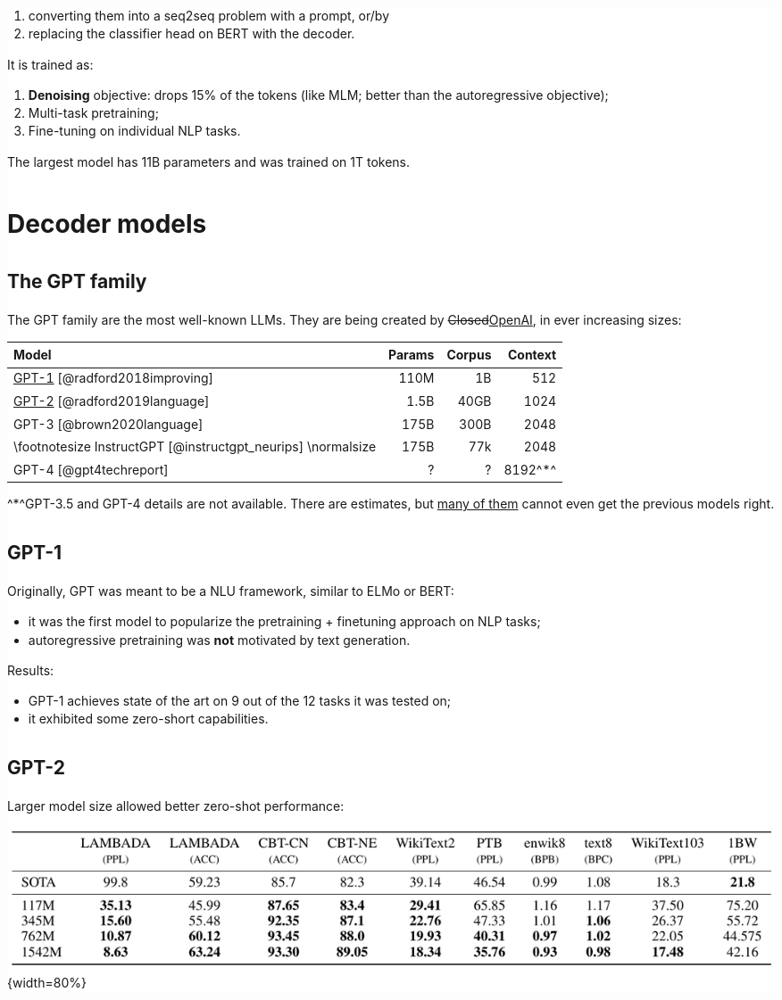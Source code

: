 1. converting them into a seq2seq problem with a prompt, or/by
1. replacing the classifier head on BERT with the decoder.

It is trained as:

1. **Denoising** objective: drops 15\% of the tokens (like MLM; better than the
   autoregressive objective);
1. Multi-task pretraining;
1. Fine-tuning on individual NLP tasks.

The largest model has 11B parameters and was trained on 1T tokens.

# Decoder models

## The GPT family

The GPT family are the most well-known LLMs. They are being created by
~~Closed~~[OpenAI](https://openai.com/), in ever increasing sizes:

| Model                               | Params | Corpus | Context |
|:------------------------------------|-------:|-------:|--------:|
| [GPT-1](https://huggingface.co/openai-gpt) [@radford2018improving] | 110M | 1B | 512 |
| [GPT-2](https://huggingface.co/gpt2) [@radford2019language] | 1.5B | 40GB | 1024|
| GPT-3 [@brown2020language] | 175B| 300B | 2048 |
| \footnotesize InstructGPT [@instructgpt_neurips] \normalsize | 175B | 77k | 2048 |
| GPT-4 [@gpt4techreport] | ? | ? | 8192^\*^ |

^\*^GPT-3.5 and GPT-4 details are not available. There are estimates, but
[many of them](https://tooabstractive.com/how-to-tech/difference-between-gpt-1-gpt-2-gpt-3-gpt-4/)
cannot even get the previous models right.

## GPT-1

Originally, GPT was meant to be a NLU framework, similar to ELMo or BERT:

- it was the first model to popularize the pretraining + finetuning approach on
NLP tasks; 
- autoregressive pretraining was **not** motivated by text generation.

Results:

- GPT-1 achieves state of the art on 9 out of the 12 tasks it was tested on;
- it exhibited some zero-short capabilities.

## GPT-2

Larger model size allowed better zero-shot performance:

![Zero-shot performance on LM tasks](figures/gpt2_zero_shot_lm.png){width=80%}


[^1]: If they converge, that is...